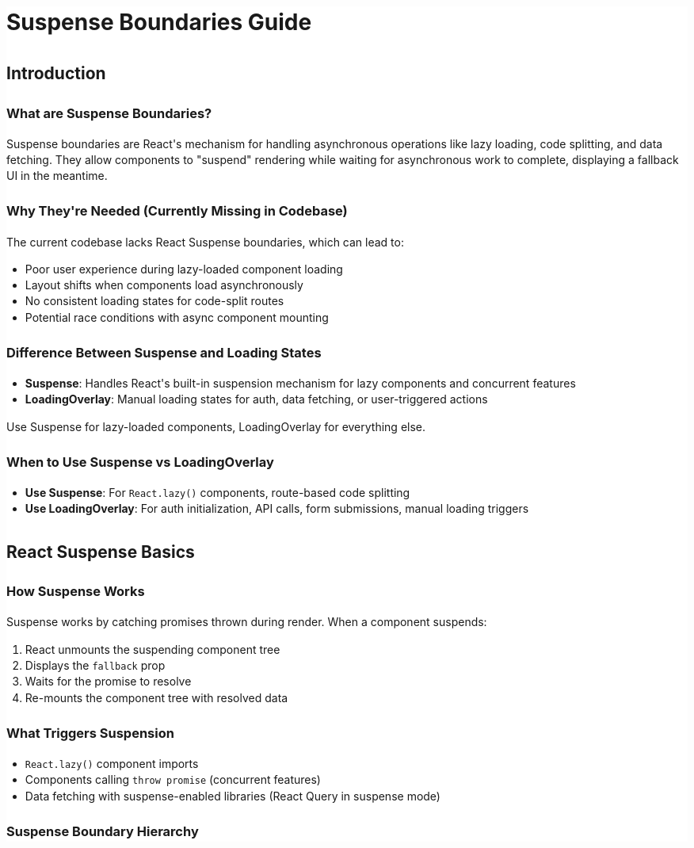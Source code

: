 # Suspense Boundaries Guide

## Introduction

### What are Suspense Boundaries?

Suspense boundaries are React's mechanism for handling asynchronous operations like lazy loading, code splitting, and data fetching. They allow components to "suspend" rendering while waiting for asynchronous work to complete, displaying a fallback UI in the meantime.

### Why They're Needed (Currently Missing in Codebase)

The current codebase lacks React Suspense boundaries, which can lead to:
- Poor user experience during lazy-loaded component loading
- Layout shifts when components load asynchronously
- No consistent loading states for code-split routes
- Potential race conditions with async component mounting

### Difference Between Suspense and Loading States

- **Suspense**: Handles React's built-in suspension mechanism for lazy components and concurrent features
- **LoadingOverlay**: Manual loading states for auth, data fetching, or user-triggered actions

Use Suspense for lazy-loaded components, LoadingOverlay for everything else.

### When to Use Suspense vs LoadingOverlay

- **Use Suspense**: For `React.lazy()` components, route-based code splitting
- **Use LoadingOverlay**: For auth initialization, API calls, form submissions, manual loading triggers

## React Suspense Basics

### How Suspense Works

Suspense works by catching promises thrown during render. When a component suspends:

1. React unmounts the suspending component tree
2. Displays the `fallback` prop
3. Waits for the promise to resolve
4. Re-mounts the component tree with resolved data

### What Triggers Suspension

- `React.lazy()` component imports
- Components calling `throw promise` (concurrent features)
- Data fetching with suspense-enabled libraries (React Query in suspense mode)

### Suspense Boundary Hierarchy
